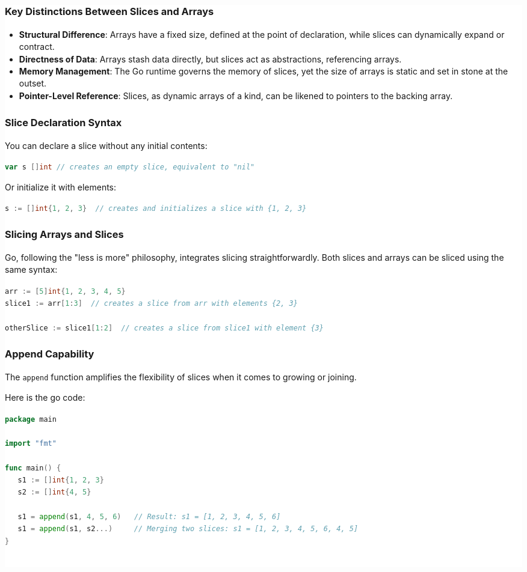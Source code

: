 ### Key Distinctions Between Slices and Arrays

-  **Structural Difference**: Arrays have a fixed size, defined at the point of declaration, while slices can dynamically expand or contract.
- **Directness of Data**: Arrays stash data directly, but slices act as abstractions, referencing arrays.
- **Memory Management**: The Go runtime governs the memory of slices, yet the size of arrays is static and set in stone at the outset.
- **Pointer-Level Reference**: Slices, as dynamic arrays of a kind, can be likened to pointers to the backing array.

### Slice Declaration Syntax

You can declare a slice without any initial contents:

```go
var s []int // creates an empty slice, equivalent to "nil"
```

Or initialize it with elements:

```go
s := []int{1, 2, 3}  // creates and initializes a slice with {1, 2, 3}
```

### Slicing Arrays and Slices

Go, following the "less is more" philosophy, integrates slicing straightforwardly. Both slices and arrays can be sliced using the same syntax:

```go
arr := [5]int{1, 2, 3, 4, 5}
slice1 := arr[1:3]  // creates a slice from arr with elements {2, 3}

otherSlice := slice1[1:2]  // creates a slice from slice1 with element {3}
```

### Append Capability

The `append` function amplifies the flexibility of slices when it comes to growing or joining.

Here is the go code:

 ```go
package main

import "fmt"

func main() {
	s1 := []int{1, 2, 3}
	s2 := []int{4, 5}

	s1 = append(s1, 4, 5, 6)   // Result: s1 = [1, 2, 3, 4, 5, 6]
	s1 = append(s1, s2...)     // Merging two slices: s1 = [1, 2, 3, 4, 5, 6, 4, 5]
}
 ```
<br>
